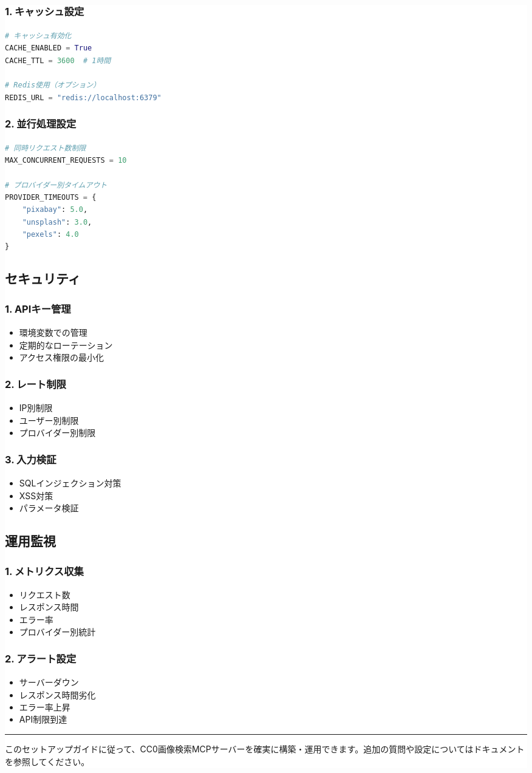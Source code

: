 ### 1. キャッシュ設定
```python
# キャッシュ有効化
CACHE_ENABLED = True
CACHE_TTL = 3600  # 1時間

# Redis使用（オプション）
REDIS_URL = "redis://localhost:6379"
```

### 2. 並行処理設定
```python
# 同時リクエスト数制限
MAX_CONCURRENT_REQUESTS = 10

# プロバイダー別タイムアウト
PROVIDER_TIMEOUTS = {
    "pixabay": 5.0,
    "unsplash": 3.0,
    "pexels": 4.0
}
```

## セキュリティ

### 1. APIキー管理
- 環境変数での管理
- 定期的なローテーション
- アクセス権限の最小化

### 2. レート制限
- IP別制限
- ユーザー別制限
- プロバイダー別制限

### 3. 入力検証
- SQLインジェクション対策
- XSS対策
- パラメータ検証

## 運用監視

### 1. メトリクス収集
- リクエスト数
- レスポンス時間
- エラー率
- プロバイダー別統計

### 2. アラート設定
- サーバーダウン
- レスポンス時間劣化
- エラー率上昇
- API制限到達

---

このセットアップガイドに従って、CC0画像検索MCPサーバーを確実に構築・運用できます。追加の質問や設定についてはドキュメントを参照してください。 